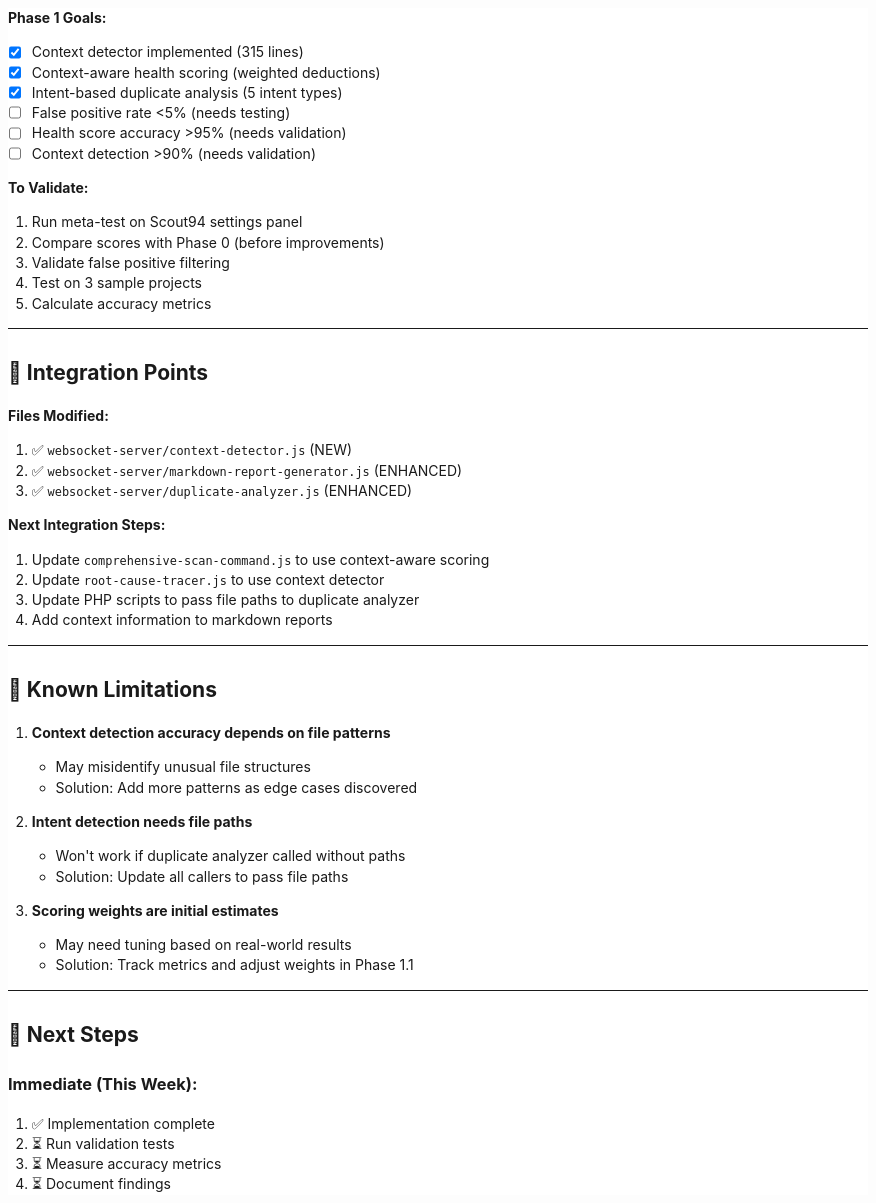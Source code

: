 **Phase 1 Goals:**
- [x] Context detector implemented (315 lines)
- [x] Context-aware health scoring (weighted deductions)
- [x] Intent-based duplicate analysis (5 intent types)
- [ ] False positive rate <5% (needs testing)
- [ ] Health score accuracy >95% (needs validation)
- [ ] Context detection >90% (needs validation)

**To Validate:**
1. Run meta-test on Scout94 settings panel
2. Compare scores with Phase 0 (before improvements)
3. Validate false positive filtering
4. Test on 3 sample projects
5. Calculate accuracy metrics

---

## 🔄 Integration Points

**Files Modified:**
1. ✅ `websocket-server/context-detector.js` (NEW)
2. ✅ `websocket-server/markdown-report-generator.js` (ENHANCED)
3. ✅ `websocket-server/duplicate-analyzer.js` (ENHANCED)

**Next Integration Steps:**
1. Update `comprehensive-scan-command.js` to use context-aware scoring
2. Update `root-cause-tracer.js` to use context detector
3. Update PHP scripts to pass file paths to duplicate analyzer
4. Add context information to markdown reports

---

## 🐛 Known Limitations

1. **Context detection accuracy depends on file patterns**
   - May misidentify unusual file structures
   - Solution: Add more patterns as edge cases discovered

2. **Intent detection needs file paths**
   - Won't work if duplicate analyzer called without paths
   - Solution: Update all callers to pass file paths

3. **Scoring weights are initial estimates**
   - May need tuning based on real-world results
   - Solution: Track metrics and adjust weights in Phase 1.1

---

## 📝 Next Steps

### **Immediate (This Week):**
1. ✅ Implementation complete
2. ⏳ Run validation tests
3. ⏳ Measure accuracy metrics
4. ⏳ Document findings
